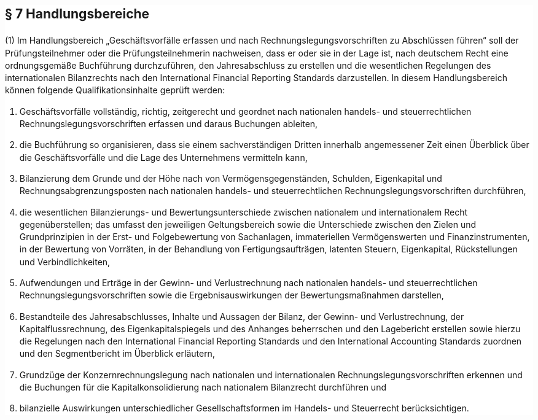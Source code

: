 
## § 7 Handlungsbereiche

(1) Im Handlungsbereich „Geschäftsvorfälle erfassen und nach
Rechnungslegungsvorschriften zu Abschlüssen führen“ soll der
Prüfungsteilnehmer oder die Prüfungsteilnehmerin nachweisen, dass er
oder sie in der Lage ist, nach deutschem Recht eine ordnungsgemäße
Buchführung durchzuführen, den Jahresabschluss zu erstellen und die
wesentlichen Regelungen des internationalen Bilanzrechts nach den
International Financial Reporting Standards darzustellen. In diesem
Handlungsbereich können folgende Qualifikationsinhalte geprüft werden:

1.  Geschäftsvorfälle vollständig, richtig, zeitgerecht und geordnet nach
    nationalen handels- und steuerrechtlichen Rechnungslegungsvorschriften
    erfassen und daraus Buchungen ableiten,


2.  die Buchführung so organisieren, dass sie einem sachverständigen
    Dritten innerhalb angemessener Zeit einen Überblick über die
    Geschäftsvorfälle und die Lage des Unternehmens vermitteln kann,


3.  Bilanzierung dem Grunde und der Höhe nach von Vermögensgegenständen,
    Schulden, Eigenkapital und Rechnungsabgrenzungsposten nach nationalen
    handels- und steuerrechtlichen Rechnungslegungsvorschriften
    durchführen,


4.  die wesentlichen Bilanzierungs- und Bewertungsunterschiede zwischen
    nationalem und internationalem Recht gegenüberstellen; das umfasst den
    jeweiligen Geltungsbereich sowie die Unterschiede zwischen den Zielen
    und Grundprinzipien in der Erst- und Folgebewertung von Sachanlagen,
    immateriellen Vermögenswerten und Finanzinstrumenten, in der Bewertung
    von Vorräten, in der Behandlung von Fertigungsaufträgen, latenten
    Steuern, Eigenkapital, Rückstellungen und Verbindlichkeiten,


5.  Aufwendungen und Erträge in der Gewinn- und Verlustrechnung nach
    nationalen handels- und steuerrechtlichen Rechnungslegungsvorschriften
    sowie die Ergebnisauswirkungen der Bewertungsmaßnahmen darstellen,


6.  Bestandteile des Jahresabschlusses, Inhalte und Aussagen der Bilanz,
    der Gewinn- und Verlustrechnung, der Kapitalflussrechnung, des
    Eigenkapitalspiegels und des Anhanges beherrschen und den Lagebericht
    erstellen sowie hierzu die Regelungen nach den International Financial
    Reporting Standards und den International Accounting Standards
    zuordnen und den Segmentbericht im Überblick erläutern,


7.  Grundzüge der Konzernrechnungslegung nach nationalen und
    internationalen Rechnungslegungsvorschriften erkennen und die
    Buchungen für die Kapitalkonsolidierung nach nationalem Bilanzrecht
    durchführen und


8.  bilanzielle Auswirkungen unterschiedlicher Gesellschaftsformen im
    Handels- und Steuerrecht berücksichtigen.
